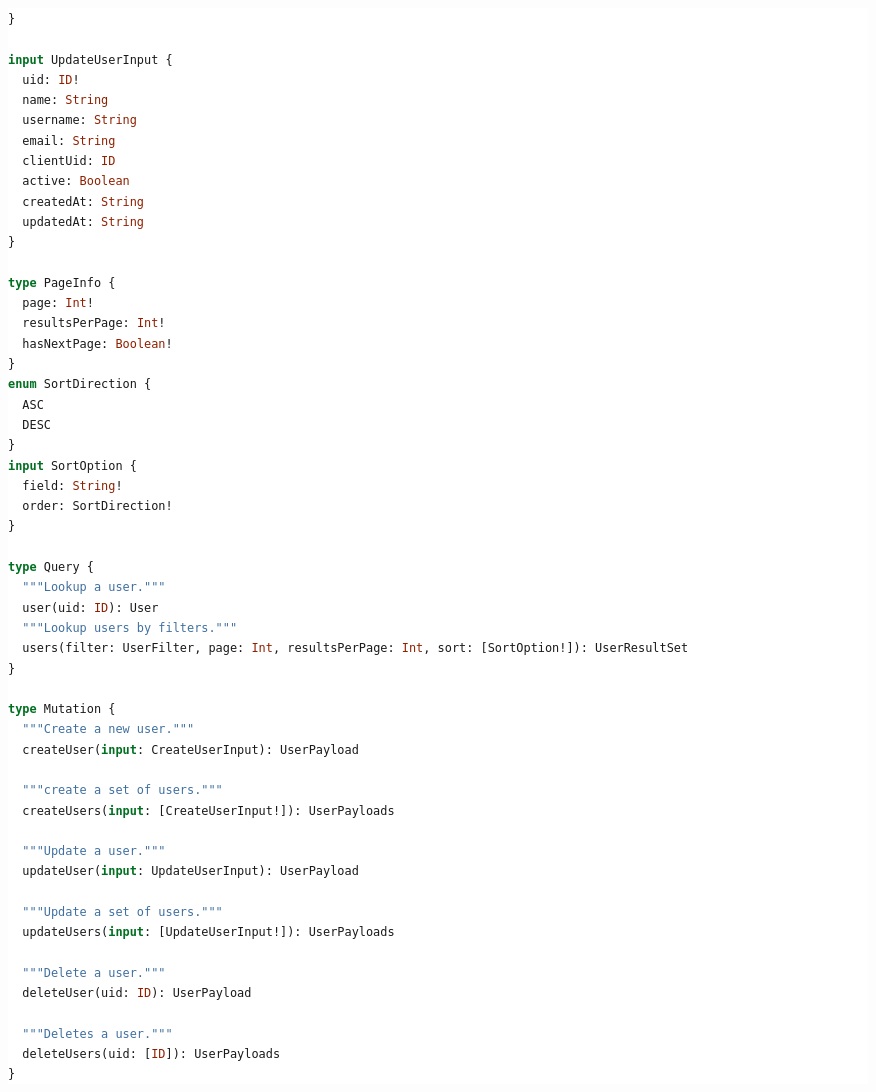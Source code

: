 ```graphql
}

input UpdateUserInput {
  uid: ID!
  name: String
  username: String
  email: String
  clientUid: ID
  active: Boolean
  createdAt: String
  updatedAt: String
}

type PageInfo {
  page: Int!
  resultsPerPage: Int!
  hasNextPage: Boolean!
}
enum SortDirection {
  ASC
  DESC
}
input SortOption {
  field: String!
  order: SortDirection!
}

type Query {
  """Lookup a user."""
  user(uid: ID): User
  """Lookup users by filters."""
  users(filter: UserFilter, page: Int, resultsPerPage: Int, sort: [SortOption!]): UserResultSet
}

type Mutation {
  """Create a new user."""
  createUser(input: CreateUserInput): UserPayload

  """create a set of users."""
  createUsers(input: [CreateUserInput!]): UserPayloads

  """Update a user."""
  updateUser(input: UpdateUserInput): UserPayload

  """Update a set of users."""
  updateUsers(input: [UpdateUserInput!]): UserPayloads

  """Delete a user."""
  deleteUser(uid: ID): UserPayload

  """Deletes a user."""
  deleteUsers(uid: [ID]): UserPayloads
}
```
